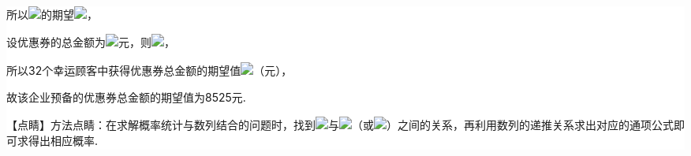 所以![](/作业4参考答案(1)_media/media/image375.png)的期望![](/作业4参考答案(1)_media/media/image509.png)，

设优惠券的总金额为![](/作业4参考答案(1)_media/media/image510.png)元，则![](/作业4参考答案(1)_media/media/image511.png)，

所以32个幸运顾客中获得优惠券总金额的期望值![](/作业4参考答案(1)_media/media/image512.png)（元），

故该企业预备的优惠券总金额的期望值为8525元.

【点睛】方法点睛：在求解概率统计与数列结合的问题时，找到![](/作业4参考答案(1)_media/media/image246.png)与![](/作业4参考答案(1)_media/media/image513.png)（或![](/作业4参考答案(1)_media/media/image514.png)）之间的关系，再利用数列的递推关系求出对应的通项公式即可求得出相应概率.
